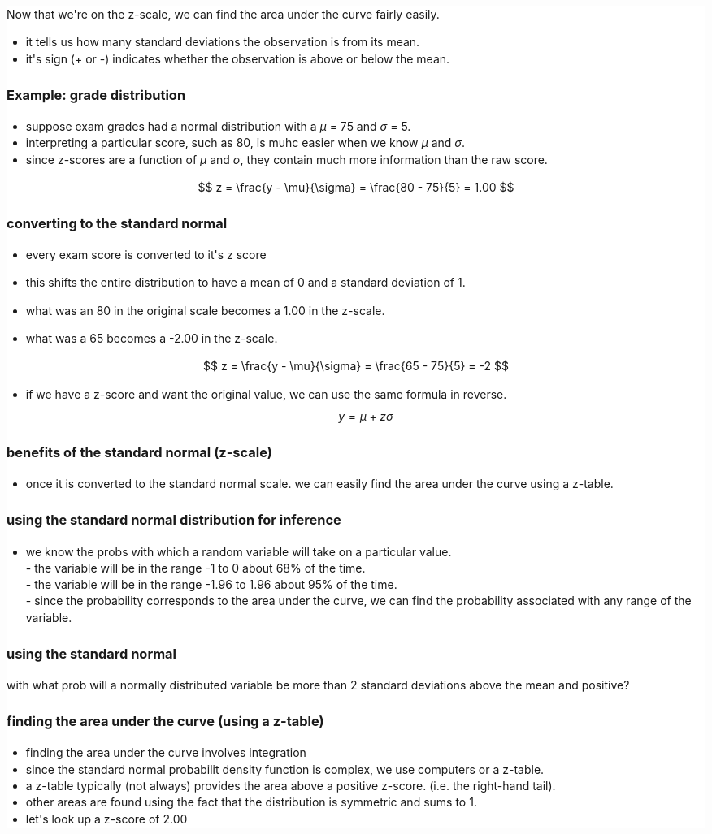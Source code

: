 Now that we're on the z-scale, we can find the area under the curve fairly easily.  

-  it tells us how many standard deviations the observation is from its mean.  
-  it's sign (+ or -) indicates whether the observation is above or below the mean.  

### Example: grade distribution  

-  suppose exam grades had a normal distribution with a $\mu$ = 75 and $\sigma$ = 5.  
-  interpreting a particular score, such as 80, is muhc easier when we know $\mu$ and $\sigma$.  
-  since z-scores are a function of $\mu$ and $\sigma$, they contain much more information than the raw score.  

$$
z = \frac{y - \mu}{\sigma} = \frac{80 - 75}{5} = 1.00
$$

### converting to the standard normal 

-  every exam score is converted to it's z score  
-  this shifts the entire distribution to have a mean of 0 and a standard deviation of 1.  

-  what was an 80 in the original scale becomes a 1.00 in the z-scale.  
-  what was a 65 becomes a -2.00 in the z-scale.  

$$
z = \frac{y - \mu}{\sigma} = \frac{65 - 75}{5} = -2
$$

-  if we have a z-score and want the original value, we can use the same formula in reverse. 
$$
y = \mu + z\sigma
$$

### benefits of the standard normal (z-scale)  

-  once it is converted to the standard normal scale. we can easily find the area under the curve using a z-table. 

### using the standard normal distribution for inference  

-  we know the probs with which a random variable will take on a particular value.  
        -  the variable will be in the range -1 to 0 about 68% of the time.  
        -  the variable will be in the range -1.96 to 1.96 about 95% of the time.  
        -  since the probability corresponds to the area under the curve, we can find the probability associated with any range of the variable.  

### using the standard normal  

with what prob will a normally distributed variable be more than 2 standard deviations above the mean and positive? 

### finding the area under the curve (using a z-table)  

-  finding the area under the curve involves integration  
-  since the standard normal probabilit density function is complex, we use computers or a z-table.  
-  a z-table typically (not always) provides the area above a positive z-score. (i.e. the right-hand tail).  
-  other areas are found using the fact that the distribution is symmetric and sums to 1.  
-  let's look up a z-score of 2.00  

